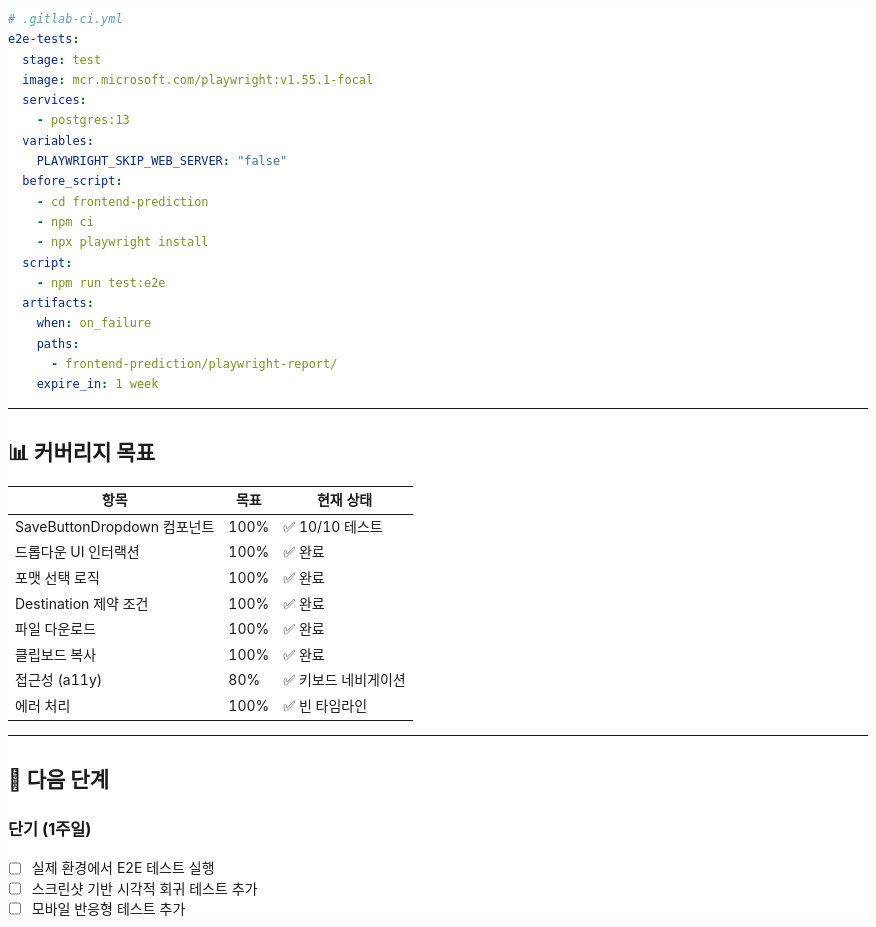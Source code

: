 ```yaml
# .gitlab-ci.yml
e2e-tests:
  stage: test
  image: mcr.microsoft.com/playwright:v1.55.1-focal
  services:
    - postgres:13
  variables:
    PLAYWRIGHT_SKIP_WEB_SERVER: "false"
  before_script:
    - cd frontend-prediction
    - npm ci
    - npx playwright install
  script:
    - npm run test:e2e
  artifacts:
    when: on_failure
    paths:
      - frontend-prediction/playwright-report/
    expire_in: 1 week
```

---

## 📊 커버리지 목표

| 항목 | 목표 | 현재 상태 |
|-----|------|-----------|
| SaveButtonDropdown 컴포넌트 | 100% | ✅ 10/10 테스트 |
| 드롭다운 UI 인터랙션 | 100% | ✅ 완료 |
| 포맷 선택 로직 | 100% | ✅ 완료 |
| Destination 제약 조건 | 100% | ✅ 완료 |
| 파일 다운로드 | 100% | ✅ 완료 |
| 클립보드 복사 | 100% | ✅ 완료 |
| 접근성 (a11y) | 80% | ✅ 키보드 네비게이션 |
| 에러 처리 | 100% | ✅ 빈 타임라인 |

---

## 🎯 다음 단계

### 단기 (1주일)
- [ ] 실제 환경에서 E2E 테스트 실행
- [ ] 스크린샷 기반 시각적 회귀 테스트 추가
- [ ] 모바일 반응형 테스트 추가
